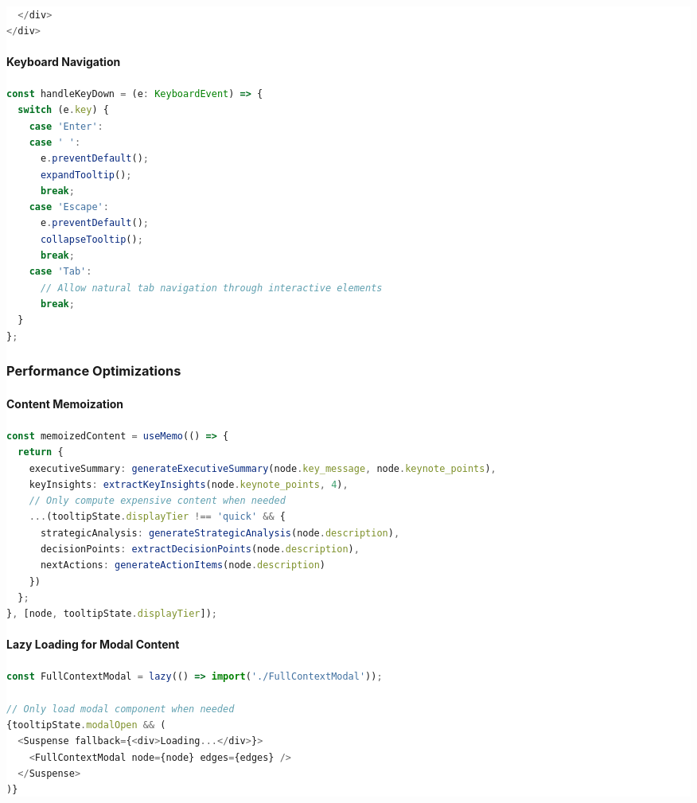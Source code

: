 ```typescript
  </div>
</div>
```

#### Keyboard Navigation
```typescript
const handleKeyDown = (e: KeyboardEvent) => {
  switch (e.key) {
    case 'Enter':
    case ' ':
      e.preventDefault();
      expandTooltip();
      break;
    case 'Escape':
      e.preventDefault();
      collapseTooltip();
      break;
    case 'Tab':
      // Allow natural tab navigation through interactive elements
      break;
  }
};
```

### Performance Optimizations

#### Content Memoization
```typescript
const memoizedContent = useMemo(() => {
  return {
    executiveSummary: generateExecutiveSummary(node.key_message, node.keynote_points),
    keyInsights: extractKeyInsights(node.keynote_points, 4),
    // Only compute expensive content when needed
    ...(tooltipState.displayTier !== 'quick' && {
      strategicAnalysis: generateStrategicAnalysis(node.description),
      decisionPoints: extractDecisionPoints(node.description),
      nextActions: generateActionItems(node.description)
    })
  };
}, [node, tooltipState.displayTier]);
```

#### Lazy Loading for Modal Content
```typescript
const FullContextModal = lazy(() => import('./FullContextModal'));

// Only load modal component when needed
{tooltipState.modalOpen && (
  <Suspense fallback={<div>Loading...</div>}>
    <FullContextModal node={node} edges={edges} />
  </Suspense>
)}
```
